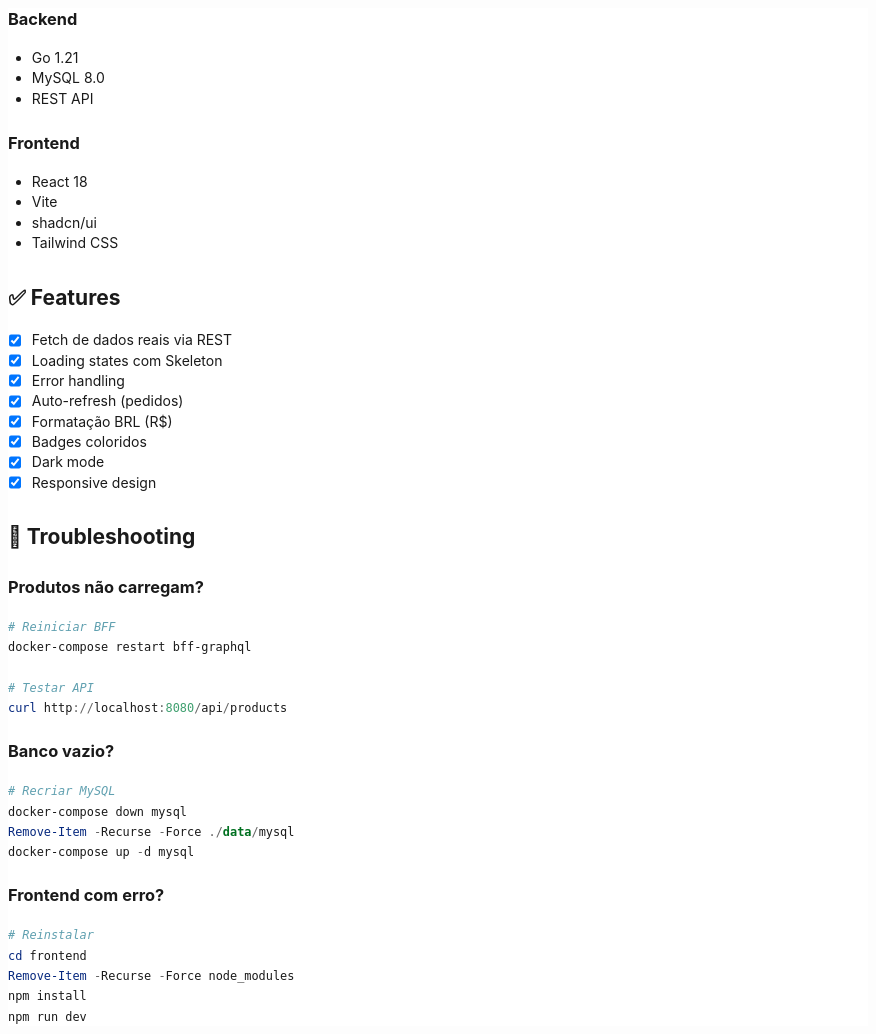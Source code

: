 ### Backend
- Go 1.21
- MySQL 8.0
- REST API

### Frontend
- React 18
- Vite
- shadcn/ui
- Tailwind CSS

## ✅ Features

- [x] Fetch de dados reais via REST
- [x] Loading states com Skeleton
- [x] Error handling
- [x] Auto-refresh (pedidos)
- [x] Formatação BRL (R$)
- [x] Badges coloridos
- [x] Dark mode
- [x] Responsive design

## 🐛 Troubleshooting

### Produtos não carregam?
```powershell
# Reiniciar BFF
docker-compose restart bff-graphql

# Testar API
curl http://localhost:8080/api/products
```

### Banco vazio?
```powershell
# Recriar MySQL
docker-compose down mysql
Remove-Item -Recurse -Force ./data/mysql
docker-compose up -d mysql
```

### Frontend com erro?
```powershell
# Reinstalar
cd frontend
Remove-Item -Recurse -Force node_modules
npm install
npm run dev
```
